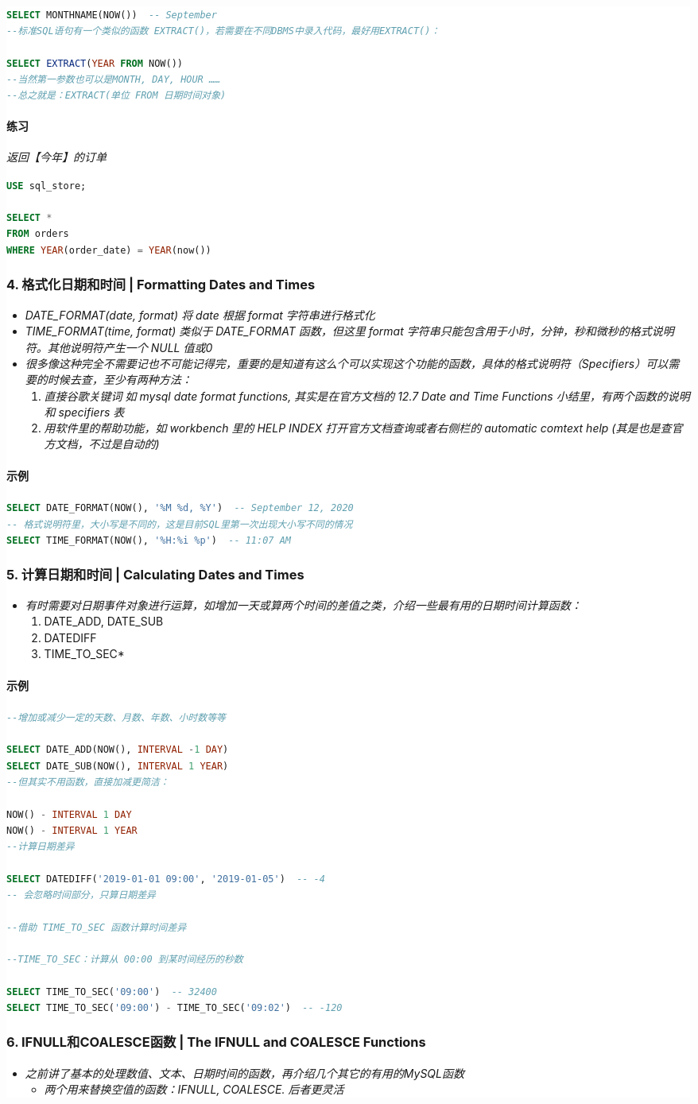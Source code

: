 ```sql
SELECT MONTHNAME(NOW())  -- September
--标准SQL语句有一个类似的函数 EXTRACT()，若需要在不同DBMS中录入代码，最好用EXTRACT()：

SELECT EXTRACT(YEAR FROM NOW())
--当然第一参数也可以是MONTH, DAY, HOUR ……
--总之就是：EXTRACT(单位 FROM 日期时间对象)
```
#### **练习**
*返回【今年】的订单*
```sql
USE sql_store;

SELECT * 
FROM orders
WHERE YEAR(order_date) = YEAR(now())
```
### 4. **格式化日期和时间 | Formatting Dates and Times**
* *DATE_FORMAT(date, format) 将 date 根据 format 字符串进行格式化*
* *TIME_FORMAT(time, format) 类似于 DATE_FORMAT 函数，但这里 format 字符串只能包含用于小时，分钟，秒和微秒的格式说明符。其他说明符产生一个 NULL 值或0*
* *很多像这种完全不需要记也不可能记得完，重要的是知道有这么个可以实现这个功能的函数，具体的格式说明符（Specifiers）可以需要的时候去查，至少有两种方法：*
    1. *直接谷歌关键词 如 mysql date format functions, 其实是在官方文档的 12.7 Date and Time Functions 小结里，有两个函数的说明和 specifiers 表*
    2. *用软件里的帮助功能，如 workbench 里的 HELP INDEX 打开官方文档查询或者右侧栏的 automatic comtext help (其是也是查官方文档，不过是自动的)*
#### **示例**
```sql
SELECT DATE_FORMAT(NOW(), '%M %d, %Y')  -- September 12, 2020
-- 格式说明符里，大小写是不同的，这是目前SQL里第一次出现大小写不同的情况
SELECT TIME_FORMAT(NOW(), '%H:%i %p')  -- 11:07 AM
```
### 5. **计算日期和时间 | Calculating Dates and Times**
* *有时需要对日期事件对象进行运算，如增加一天或算两个时间的差值之类，介绍一些最有用的日期时间计算函数：*
    1. DATE_ADD, DATE_SUB
    2. DATEDIFF
    3. TIME_TO_SEC*
#### **示例**
```sql
--增加或减少一定的天数、月数、年数、小时数等等

SELECT DATE_ADD(NOW(), INTERVAL -1 DAY)
SELECT DATE_SUB(NOW(), INTERVAL 1 YEAR)
--但其实不用函数，直接加减更简洁：

NOW() - INTERVAL 1 DAY
NOW() - INTERVAL 1 YEAR 
--计算日期差异

SELECT DATEDIFF('2019-01-01 09:00', '2019-01-05')  -- -4
-- 会忽略时间部分，只算日期差异

--借助 TIME_TO_SEC 函数计算时间差异

--TIME_TO_SEC：计算从 00:00 到某时间经历的秒数

SELECT TIME_TO_SEC('09:00')  -- 32400
SELECT TIME_TO_SEC('09:00') - TIME_TO_SEC('09:02')  -- -120
```
### 6. **IFNULL和COALESCE函数 | The IFNULL and COALESCE Functions**
* *之前讲了基本的处理数值、文本、日期时间的函数，再介绍几个其它的有用的MySQL函数*
    * *两个用来替换空值的函数：IFNULL, COALESCE. 后者更灵活*